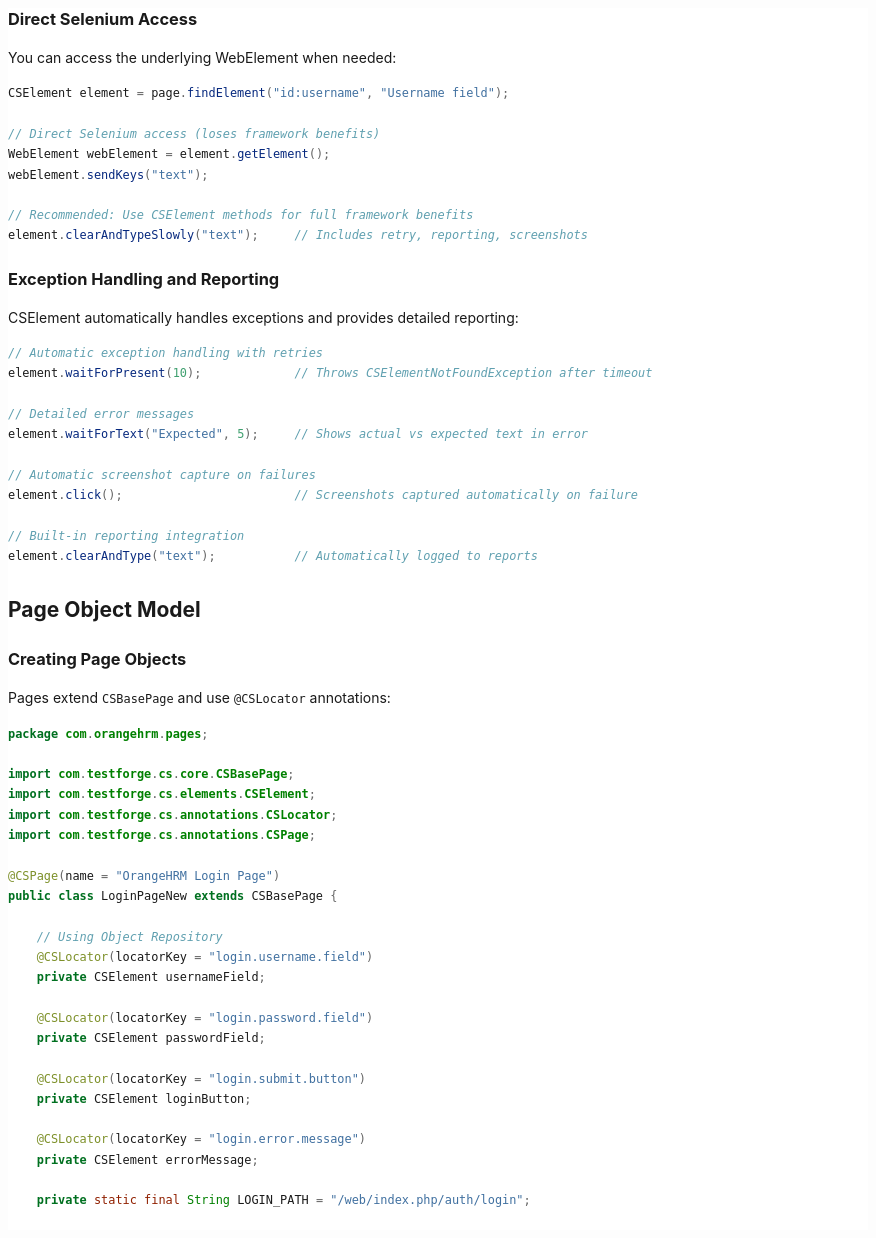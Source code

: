 ### Direct Selenium Access

You can access the underlying WebElement when needed:

```java
CSElement element = page.findElement("id:username", "Username field");

// Direct Selenium access (loses framework benefits)
WebElement webElement = element.getElement();
webElement.sendKeys("text");

// Recommended: Use CSElement methods for full framework benefits
element.clearAndTypeSlowly("text");     // Includes retry, reporting, screenshots
```

### Exception Handling and Reporting

CSElement automatically handles exceptions and provides detailed reporting:

```java
// Automatic exception handling with retries
element.waitForPresent(10);             // Throws CSElementNotFoundException after timeout

// Detailed error messages
element.waitForText("Expected", 5);     // Shows actual vs expected text in error

// Automatic screenshot capture on failures
element.click();                        // Screenshots captured automatically on failure

// Built-in reporting integration
element.clearAndType("text");           // Automatically logged to reports
```

## Page Object Model

### Creating Page Objects

Pages extend `CSBasePage` and use `@CSLocator` annotations:

```java
package com.orangehrm.pages;

import com.testforge.cs.core.CSBasePage;
import com.testforge.cs.elements.CSElement;
import com.testforge.cs.annotations.CSLocator;
import com.testforge.cs.annotations.CSPage;

@CSPage(name = "OrangeHRM Login Page")
public class LoginPageNew extends CSBasePage {
    
    // Using Object Repository
    @CSLocator(locatorKey = "login.username.field")
    private CSElement usernameField;
    
    @CSLocator(locatorKey = "login.password.field")
    private CSElement passwordField;
    
    @CSLocator(locatorKey = "login.submit.button")
    private CSElement loginButton;
    
    @CSLocator(locatorKey = "login.error.message")
    private CSElement errorMessage;
    
    private static final String LOGIN_PATH = "/web/index.php/auth/login";
    
```